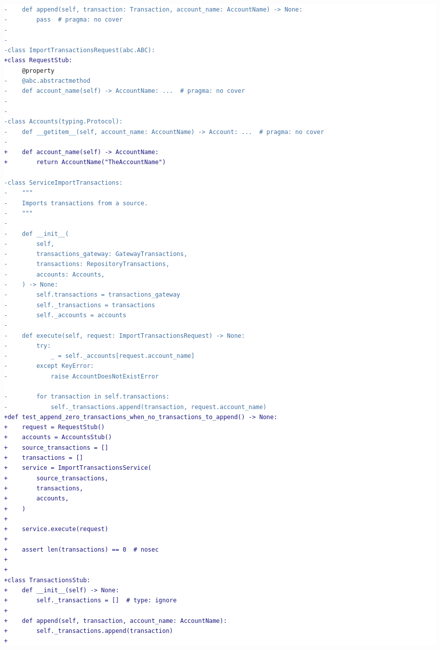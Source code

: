 ```diff
-    def append(self, transaction: Transaction, account_name: AccountName) -> None:
-        pass  # pragma: no cover
-
-
-class ImportTransactionsRequest(abc.ABC):
+class RequestStub:
     @property
-    @abc.abstractmethod
-    def account_name(self) -> AccountName: ...  # pragma: no cover
-
-
-class Accounts(typing.Protocol):
-    def __getitem__(self, account_name: AccountName) -> Account: ...  # pragma: no cover
-
+    def account_name(self) -> AccountName:
+        return AccountName("TheAccountName")
 
-class ServiceImportTransactions:
-    """
-    Imports transactions from a source.
-    """
-
-    def __init__(
-        self,
-        transactions_gateway: GatewayTransactions,
-        transactions: RepositoryTransactions,
-        accounts: Accounts,
-    ) -> None:
-        self.transactions = transactions_gateway
-        self._transactions = transactions
-        self._accounts = accounts
-
-    def execute(self, request: ImportTransactionsRequest) -> None:
-        try:
-            _ = self._accounts[request.account_name]
-        except KeyError:
-            raise AccountDoesNotExistError
 
-        for transaction in self.transactions:
-            self._transactions.append(transaction, request.account_name)
+def test_append_zero_transactions_when_no_transactions_to_append() -> None:
+    request = RequestStub()
+    accounts = AccountsStub()
+    source_transactions = []
+    transactions = []
+    service = ImportTransactionsService(
+        source_transactions,
+        transactions,
+        accounts,
+    )
+
+    service.execute(request)
+
+    assert len(transactions) == 0  # nosec
+
+
+class TransactionsStub:
+    def __init__(self) -> None:
+        self._transactions = []  # type: ignore
+
+    def append(self, transaction, account_name: AccountName):
+        self._transactions.append(transaction)
+
```